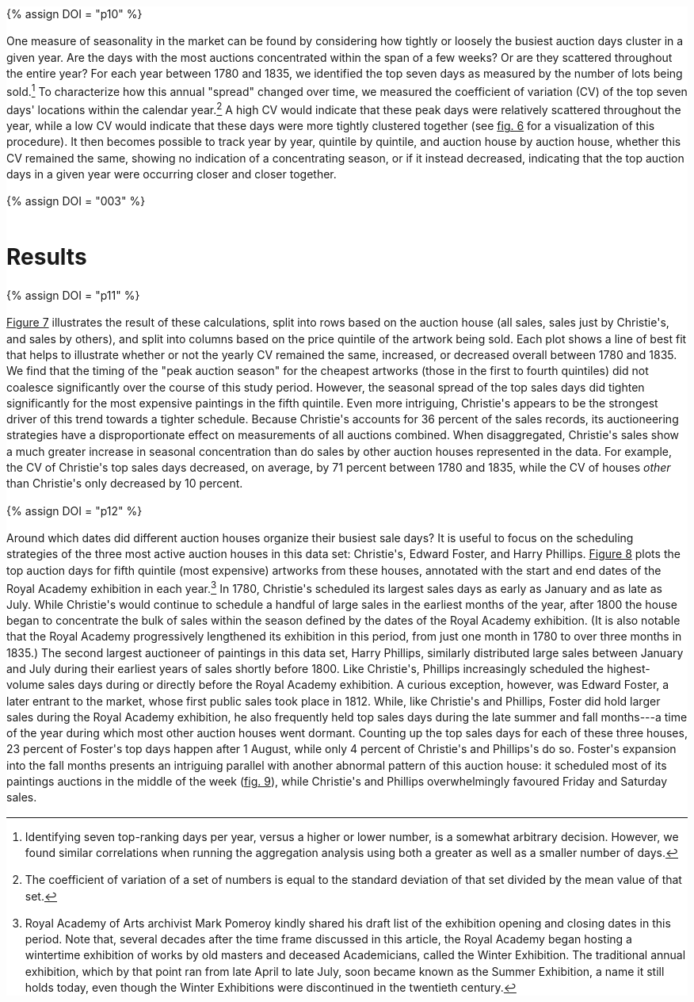 {% assign DOI = "p10" %}

One measure of seasonality in the market can be found by considering how tightly or loosely the busiest auction days cluster in a given year. Are the days with the most auctions concentrated within the span of a few weeks? Or are they scattered throughout the entire year? For each year between 1780 and 1835, we identified the top seven days as measured by the number of lots being sold.[^12] To characterize how this annual "spread" changed over time, we measured the coefficient of variation (CV) of the top seven days' locations within the calendar year.[^13] A high CV would indicate that these peak days were relatively scattered throughout the year, while a low CV would indicate that these days were more tightly clustered together (see [fig. 6](#figure6) for a visualization of this procedure). It then becomes possible to track year by year, quintile by quintile, and auction house by auction house, whether this CV remained the same, showing no indication of a concentrating season, or if it instead decreased, indicating that the top auction days in a given year were occurring closer and closer together.

{% assign DOI = "003" %}

# Results

{% assign DOI = "p11" %}

[Figure 7](#figure7) illustrates the result of these calculations, split into rows based on the auction house (all sales, sales just by Christie's, and sales by others), and split into columns based on the price quintile of the artwork being sold. Each plot shows a line of best fit that helps to illustrate whether or not the yearly CV remained the same, increased, or decreased overall between 1780 and 1835. We find that the timing of the "peak auction season" for the cheapest artworks (those in the first to fourth quintiles) did not coalesce significantly over the course of this study period. However, the seasonal spread of the top sales days did tighten significantly for the most expensive paintings in the fifth quintile. Even more intriguing, Christie's appears to be the strongest driver of this trend towards a tighter schedule. Because Christie's accounts for 36 percent of the sales records, its auctioneering strategies have a disproportionate effect on measurements of all auctions combined. When disaggregated, Christie's sales show a much greater increase in seasonal concentration than do sales by other auction houses represented in the data. For example, the CV of Christie's top sales days decreased, on average, by 71 percent between 1780 and 1835, while the CV of houses *other* than Christie's only decreased by 10 percent.

{% assign DOI = "p12" %}

Around which dates did different auction houses organize their busiest sale days? It is useful to focus on the scheduling strategies of the three most active auction houses in this data set: Christie's, Edward Foster, and Harry Phillips. [Figure 8](#figure8) plots the top auction days for fifth quintile (most expensive) artworks from these houses, annotated with the start and end dates of the Royal Academy exhibition in each year.[^14] In 1780, Christie's scheduled its largest sales days as early as January and as late as July. While Christie's would continue to schedule a handful of large sales in the earliest months of the year, after 1800 the house began to concentrate the bulk of sales within the season defined by the dates of the Royal Academy exhibition. (It is also notable that the Royal Academy progressively lengthened its exhibition in this period, from just one month in 1780 to over three months in 1835.) The second largest auctioneer of paintings in this data set, Harry Phillips, similarly distributed large sales between January and July during their earliest years of sales shortly before 1800. Like Christie's, Phillips increasingly scheduled the highest-volume sales days during or directly before the Royal Academy exhibition. A curious exception, however, was Edward Foster, a later entrant to the market, whose first public sales took place in 1812. While, like Christie's and Phillips, Foster did hold larger sales during the Royal Academy exhibition, he also frequently held top sales days during the late summer and fall months---a time of the year during which most other auction houses went dormant. Counting up the top sales days for each of these three houses, 23 percent of Foster's top days happen after 1 August, while only 4 percent of Christie's and Phillips's do so. Foster's expansion into the fall months presents an intriguing parallel with another abnormal pattern of this auction house: it scheduled most of its paintings auctions in the middle of the week ([fig. 9](#figure9)), while Christie's and Phillips overwhelmingly favoured Friday and Saturday sales. 


[^1]: On the English art landscape in the late eighteenth century, see Rosie Dias, "'A World of Pictures': Pall Mall and the Topography of Display, 1780--99", in *Georgian Geographies: Essays on Space, Place and Landscape in the Eighteenth Century*, ed. Miles Ogborn and Charles W. J. Withers (Manchester: Manchester Univ. Press, 2004), 92--113; on the late nineteenth century, see Pamela M. Fletcher, "Shopping for Art: The Rise of the Commercial Art Gallery, 1850s--90s", in *The Rise of the Modern Art Market in London, 1850--1939*, ed. Pamela M. Fletcher and Anne Helmreich (Manchester: Manchester Univ. Press, 2011); Pamela M. Fletcher and Anne Helmreich, "Local/Global: Mapping Nineteenth-Century London's Art Market", *Nineteenth-Century Art Worldwide* 11, no. 3 (2012), [http://www.19thc-artworldwide.org/index.php/autumn12/fletcher-helmreich-mapping-the-london-art-market](http://www.19thc-artworldwide.org/index.php/autumn12/fletcher-helmreich-mapping-the-london-art-market). On the history of the Royal Academy, see Sidney Hutchison, *The History of the Royal Academy, 1768--1986* (1968; London: Royce, 1986), and James Fenton, *School of Genius: A History of the Royal Academy of Arts* (London: Royal Academy of Arts, 2006).
[^2]: Such relationships frequently included the transfer of spaces from auction houses to exhibition spaces and vice versa. In the second half of the eighteenth century, one space in Pall Mall was home to: the auction rooms for Aaron Lambe; a warehouse for printseller Richard Dalton; James Christie's auction rooms in 1766 and 1767; the Royal Academy of Arts as a meeting space from 1768 through 1771, and exhibition space from 1768 through 1779; Thomas Macklin's Gallery of the Poets from 1788 to 1797, and Henry Fuseli's Gallery of the Miltonic Sublime in 1799 and 1800. Hutchison, *History of the Royal Academy*, 33; William Roberts, *Memorials of Christie's: A Record of Art Sales from 1766 to 1896*, 2 vols. (London: G. Bell and Sons, 1897), 1: 2--15; Cynthia Wall, "The English Auction: Narratives of Dismantlings", *Eighteenth-Century Studies* 31, no. 1 (Oct. 1997): 5, 23; [http://www.jstor.org/stable/30053642](http://www.jstor.org/stable/30053642).
[^3]: See, for example, Guido Guerzoni, "The British Painting Market, 1789--1914", in *Economic History and the Arts*, ed. Michael North (Cologne: Böhlau, 1996), 100; Christian Huemer, "Provenance on Steroids: Or, the Promise of Big Data", in *New Projects in Digital Art History Symposium* (Washington, DC: Center for Advanced Study in the Visual Arts, 2014), [http://www.nga.gov/content/ngaweb/audio-video/video/digital-history-conference/dah-huemer-3.html](http://www.nga.gov/content/ngaweb/audio-video/video/digital-history-conference/dah-huemer-3.html). While Huemer drew on a similar section of the data to that used in this study, he instead focused on international trends only between 1801 and 1820, and did not attempt to break down auction schedules by price or auction house.
[^4]: Fletcher and Helmreich, "Local/Global", 3.
[^5]: The GRI has collaborated with the Frick Collection; the National Gallery of Art, Washington, DC; the National Gallery, London; the Paul Mellon Centre for Studies in British Art; and the University of York to locate these catalogues. However, the collections searched span a massive range of both European and American archives: [http://www.getty.edu/research/tools/provenance/charts.html](http://www.getty.edu/research/tools/provenance/charts.html).
[^6]: All analyses were performed in the statistical programming language R. See R Development Core Team, *R: A Language and Environment for Statistical Computing* (Vienna: R Foundation for Statistical Computing, 2014), [http://www.R-project.org](http://www.R-project.org). The visualizations were produced using the R package ggplot2; Hadley Wickham, *ggplot2: Elegant Graphics for Data Analysis* (New York: Springer, 2009), [http://had.co.nz/ggplot2/book](http://had.co.nz/ggplot2/book). The data used for this study were current as of 25 August 2015, and were provided with the kind assistance of Christian Huemer and Ruth Cuadra. These data, and the code necessary to reproduce this analysis and its visualizations are available in full here: [http://doi.org/10.5281/zenodo.165168](http://doi.org/10.5281/zenodo.165168).
[^7]: The robustness of auction catalogue records beginning in 1780 corresponds closely to the 1779 amendment to the Auction Duty Act of 1777. While the initial Act mandated the licensure of all auctioneers through the London Excise Office and the payment of duties on the sales of items, the amendment required all auctioneers to provide the Excise Office at least two days' notice of any sales, depending on location, and demanded the submission within twenty-four hours of "a written or printed catalogue, attested and signed by such auctioneer or his known clerk, in which catalogue shall be particularly enumerated every article, lot, parcel, and thing intended to be sold at auction" (19 Geo.III.c.56.s.9). Satomi Ohashi, "The Auction Duty Act of 1777: The Beginning of Institutionalisation of Auctions in Britain", in *Auctions, Agents and Dealers: The Mechanisms of the Art Market, 1660--1830*, ed. Jeremy Warren and Adriana Turpin (Oxford: The Bezley Archive and Archaeopress in association with The Wallace Collection, 2007), 25--26.
[^8]: This figure excludes records that have one or more of the following characteristics: no transaction information at all (83,385); transaction information is marked as uncertain (1,678); more than one price is listed (212).
[^9]: The [supplementary material](http://doi.org/10.5281/zenodo.165168) to this article demonstrates that similar effects were found when only "sold" records were considered, and even when only "bought in" records were considered.
[^10]: On segmentation of the British art market in the early eighteenth century, see Neil De Marchi, "Auctioning Paintings in Late Seventeenth-Century London: Rules, Segmentation and Prices in an Emergent Market", in *Economics of Art and Culture: Invited Papers at the 12th International Conference of the Association of Cultural Economics International*, ed. Victor A. Ginsburgh (Amsterdam: Elsevier, 2004), 99; Thomas M. Bayer and John R. Page, *The Development of the Art Market in England Money as Muse, 1730--1900* (London: Pickering & Chatto, 2011), 74.
[^11]: For example, inflation rates swung radically from the late eighteenth century through the end of the Napoleonic era. See Robert D. Hume, "The Value of Money in Eighteenth-Century England: Incomes, Prices, Buying Power---and Some Problems in Cultural Economics", *Huntington Library Quarterly* 77, no. 4 (Dec. 2014), 375, doi:[10.1525/hlq.2014.77.4.373](http://www.jstor.org/stable/10.1525/hlq.2014.77.4.373).
[^12]: Identifying seven top-ranking days per year, versus a higher or lower number, is a somewhat arbitrary decision. However, we found similar correlations when running the aggregation analysis using both a greater as well as a smaller number of days.
[^13]: The coefficient of variation of a set of numbers is equal to the standard deviation of that set divided by the mean value of that set.
[^14]: Royal Academy of Arts archivist Mark Pomeroy kindly shared his draft list of the exhibition opening and closing dates in this period. Note that, several decades after the time frame discussed in this article, the Royal Academy began hosting a wintertime exhibition of works by old masters and deceased Academicians, called the Winter Exhibition. The traditional annual exhibition, which by that point ran from late April to late July, soon became known as the Summer Exhibition, a name it still holds today, even though the Winter Exhibitions were discontinued in the twentieth century.
[^15]: On the phenomenon of the London social season, see Leonore Davidoff, *The Best Circles: Society, Etiquette and the Season* (London: Croom Helm, 1973).
[^16]: Sven H. A. Bruntjen, *John Boydell, 1719--1804: A Study of Art Patronage and Publishing in Georgian London* (New York: Garland Publishing, 1985), 69. Boydell called the venture his "Shakspere" Gallery, while Farington referred to it as the "Shakespere" Gallery. Modern scholarship generally uses the spelling "Shakespeare". The idea for the Shakespeare Gallery was first proposed at a 1786 dinner hosted by Boydell's nephew and business partner, Josiah; the guest list included at least one Academician, Benjamin West, with many accounts also placing Paul Sandby at the occasion.
[^17]: Richard D. Altick, *The Shows of London* (Cambridge, MA: Harvard Univ. Press, 1978), 108. Fuseli's Miltonic gallery also followed a seasonal schedule, opening to the public between March and July in 1780, and May and July in 1799, mirroring the increasing seasonal concentration that we see in the painting auction market.
[^18]: For all its emphasis on exhibiting the work of British artists, the British Institution also played a key role in constructing an image of the masterpieces by foreign artists belonging to private British owners as a kind of national property. See Ann Pullan, "Public Goods or Private Interests? The British Institution in the Early Nineteenth Century", in *Art in Bourgeois Society, 1790--1850*, ed. Andrew Hemingway and William Vaughan (Cambridge: Cambridge Univ. Press, 1998), 29.
[^19]: See Thomas Smith, *Recollections of the British Institution, for Promoting the Fine Arts in the United Kingdom* (London: Simpkin & Marshall and Edward Stanford, 1860), 22--39, for a full list of artists and works submitted to the 1806 British Institution exhibition, including those by the President, Benjamin West, and the Keeper of the Royal Academy, Henry Fuseli. See Joseph Farington, *The Diary . . .*, ed. Kenneth Garlick, Angus D. Macintyre, and Kathryn Cave, 17 vols. (New Haven and London: Yale Univ. Press, 1978­--98), 7: 2734, for a discussion of some Academicians' concerns about the overlap between the Royal Academy and British Institution exhibitions.
[^20]: Copley exhibited his history painting *The Death of the Earl of Chatham* as a one-work show in 1781, and as the centrepiece of several other independent displays of a small number of works between 1783 and 1797. For extended discussion of the exhibition of *The Death of Chatham*, see Jules David Prown, *John Singleton Copley: In England, 1774--1815* (Cambridge, MA: Harvard Univ. Press, 1966), 284; and Harold E. Dickson, "Artists as Showmen", *American Art Journal* 5, no. 1 (May 1973): 4--5, doi:[10.2307/1593939](https://dx.doi.org/10.2307/1593939). Copley had completed *The Death of Chatham* without a commission, and hoped to recoup his costs with revenue from an independent exhibition. He reportedly realized approximately £5,000 profit from the display, while Royal Academy exhibition revenue dropped £1,000 from previous years. The painting was displayed in the Society of Arts space in Spring Gardens; Copley had initially planned on renting a room from James Christie in the Royal Academy's old exhibition space in Pall Mall, but pressure on Christie from an Academy contingent led the auctioneer to refuse Copley's request.
[^21]: Multiple associations of artists immediately predated the 1768 founding of the Royal Academy. One such group, called the Society of Artists of Great Britain (later the Incorporated Society of Artists of Great Britain), had hosted spring exhibitions in London beginning in 1760, first at the Society of Arts, Manufactures and Commerce in the Adelphi building, and then from 1761 in Spring Gardens. A dispute over leadership led to a faction of members of the Society of Artists, including Sir William Chambers and Joshua Reynolds, to create the Royal Academy. Another organization, the Free Society of Artists, exhibited at multiple locations between 1761 and 1783, including for a time in Christie's auction rooms. See Algernon Graves, *The Society of Artists of Great Britain, 1760--1791, the Free Society of Artists, 1761--1783: A Complete Dictionary of Contributors and Their Work from the Foundation of the Societies to 1791* (London: George Bell & Sons, 1907), 295--328.
[^22]: Roberts, *Memorials of Christie's*, 32--33.
[^23]: Farington, *Diary*, 3: 979; Henry Richard Tedder, "Christie, James (1773--1831)", *Dictionary of National Biography* (London: Smith, Elder and Co., 1885--1900), [https://en.wikisource.org/wiki/Dictionary_of_National_Biography,_1885-1900/Christie,_James_(1773-1831)](https://en.wikisource.org/wiki/Dictionary_of_National_Biography,_1885-1900/Christie,_James_(1773-1831)),_James_(1773-1831)_(DNB00)>. From August 1795 through February 1796, Farington frequently recorded the frustrated efforts of Murrough O'Brien, fifth Earl of Inchiquin, and Mary Palmer, Countess of Inchiquin, the inheritors of Sir Joshua Reynolds's estate, to receive payment from the auction of Reynolds's painting collection in March 1795, and in 1797 Farington reported that a friend chastised Christie as "notorious for paying ill". Farington, *Diary*, 2: 362, 375--76, 382, 432, 409; 7: 2734.
[^24]: Dickson, "Artists as Showmen", 4; Altick, *Shows of London*, 101.
[^25]: For the closing dates of Parliament sessions between 1780 and 1835, see L. B. Namier and John Brooke, *The House of Commons, 1754--1790* (London: Published for the History of Parliament Trust by Secker & Warburg, 1985); R. G. Thorne, *The House of Commons, 1790--1820* (London: Published for the History of Parliament Trust by Secker & Warburg, 1986); D. R. Fisher, *The House of Commons, 1820--1832* (Cambridge: Published for the History of Parliament Trust by Cambridge Univ. Press, 2009).
[^26]: Guerzoni, "British Painting Market", 115--16. For a prolonged description of one such venture, ultimately unsuccessful, by American artist John Trumbull in the 1790s, see Irma B. Jaffe, *John Trumbull: Patriot-Artist of the American Revolution* (Boston: New York Graphic Society, 1975), 172--75.
[^27]: Wall, "English Auction", 1--25.
[^28]: Fletcher and Helmreich, "Local/Global", 6.
[^29]: Roberts, *Memorials of Christie's*, 6.
[^30]: The print was also a pointed barb at the Earl of Derby attending social events with his mistress Farren, while his wife, Elizabeth Smith-Stanley, Countess of Derby, was dying of tuberculosis. The Earl is shown examining a painting of a fox hunt titled *The Death*, referring to both his inclination for hunting and his interest in the impending death of his wife, while Farren views a Neoclassical work labelled *Zenocrates and Phryne*, depicting the courtesan Phryne unsuccessfully attempting to woo the Greek philosopher. See Richard T. Godfrey and Mark Hallett, *James Gillray: The Art of Caricature* (London: Tate Publishing, 2001), cat. no. 169.
[^31]: Godfrey and Hallet, *James Gillray*, cat. no. 180B.
[^32]: Farington, *Diary*, 7: 2734. At the time of its founding in 1769, the Royal Academy exhibition was unofficially anchored to St George's Day on 23 April, with an Annual Dinner held that evening followed by the public opening of the exhibition the following day, as long as neither occasion fell on a Sunday. For this reason, the first Annual Dinner was not actually held until 1770. The relationship between St George's Day and the exhibition opening was codified by the Academy in 1771; later, from 1780 onward, the dates for the Annual Dinner and exhibition opening began to shift later in the year, wavering between the end of April and beginning of May; Hutchison, *History of the Royal Academy*, 39.
[^33]: Works by contemporary English artists were thought to be much poorer investments than works by old masters, giving their purchase and display by English patrons a strong nationalistic veneer; Holger Hoock, "'Struggling against a Vulgar Prejudice': Patriotism and the Collecting of British Art at the Turn of the Nineteenth Century", *Journal of British Studies* 49, no. 3 (July 2010): 572.
[^34]: K. Dian Kriz has argued that the Royal Academy exhibitions were similarly a site of social performance in "'Stare Cases': Engendering the Public's Two Bodies at the Royal Academy of Arts", in *Art on the Line: The Royal Academy Exhibitions at Somerset House, 1780--1836*, ed. David H. Solkin (New Haven and London: Paul Mellon Centre for Studies in British Art and the Courtauld Institute Gallery, 2001).
[^35]: W. H. Pyne, *The Microcosm of London; or, London in Miniature*, 3 vols. (London: R. Ackermann, 1808--10; facsimile repr., London: Methuen & Co., 1904), 1: 33.
[^36]: Arjun Appadurai, "Introduction: Commodities and the Politics of Value", in *The Social Life of Things: Commodities in Cultural Perspective*, ed. Arjun Appadurai (Cambridge: Cambridge Univ. Press, 1986), 21. The exchange of material goods also served as a signal of social status through the collection and arrangements of objects. Rather than offering the possibility for middle-class buyers to assert higher status levels, however, these tournaments concentrated wealth and society. Changes in collecting practices reflected shifts in taste, not any real alteration in the demographics of those who could actually afford to purchase art. See Hoock, "Struggling Against a Vulgar Prejudice", 567--72.
[^37]: Bayer and Page, *Development of the Art Market*, 84, figure 5.1. By comparison, Guerzoni finds that around 60 percent of auction buyers in the late nineteenth and early twentieth centuries were art dealers; Guerzoni, "British Painting Market", 113. "Retail buyers" should not be misunderstood, however, as a wide swath of the public. Paintings were still luxury goods attainable only by the rich. See Hume, "Value of Money", 406--7.
[^38]: Huemer, "Provenance on Steroids".